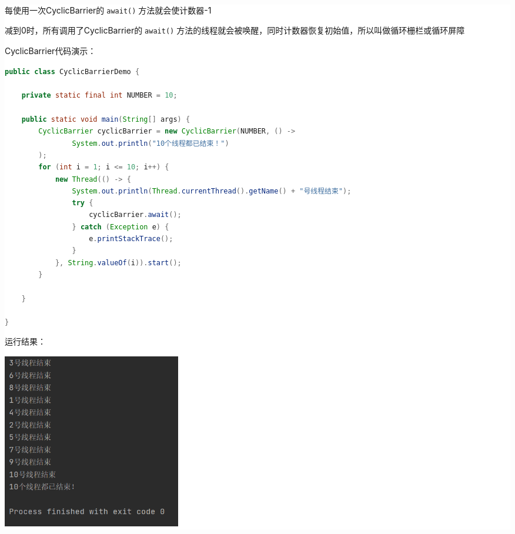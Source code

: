 每使用一次CyclicBarrier的 `await()` 方法就会使计数器-1

减到0时，所有调用了CyclicBarrier的 `await()` 方法的线程就会被唤醒，同时计数器恢复初始值，所以叫做循环栅栏或循环屏障



CyclicBarrier代码演示：

```java
public class CyclicBarrierDemo {

    private static final int NUMBER = 10;

    public static void main(String[] args) {
        CyclicBarrier cyclicBarrier = new CyclicBarrier(NUMBER, () ->
                System.out.println("10个线程都已结束！")
        );
        for (int i = 1; i <= 10; i++) {
            new Thread(() -> {
                System.out.println(Thread.currentThread().getName() + "号线程结束");
                try {
                    cyclicBarrier.await();
                } catch (Exception e) {
                    e.printStackTrace();
                }
            }, String.valueOf(i)).start();
        }

    }

}
```

运行结果：

<img src="Java并发编程.assets/cyclic-barrier.png" style="zoom:67%;" />
